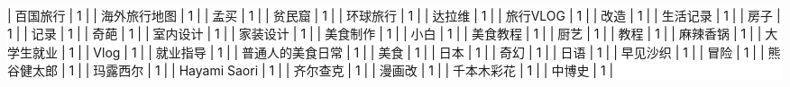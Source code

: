 | 百国旅行 | 1 |
| 海外旅行地图 | 1 |
| 孟买 | 1 |
| 贫民窟 | 1 |
| 环球旅行 | 1 |
| 达拉维 | 1 |
| 旅行VLOG | 1 |
| 改造 | 1 |
| 生活记录 | 1 |
| 房子 | 1 |
| 记录 | 1 |
| 奇葩 | 1 |
| 室内设计 | 1 |
| 家装设计 | 1 |
| 美食制作 | 1 |
| 小白 | 1 |
| 美食教程 | 1 |
| 厨艺 | 1 |
| 教程 | 1 |
| 麻辣香锅 | 1 |
| 大学生就业 | 1 |
| Vlog | 1 |
| 就业指导 | 1 |
| 普通人的美食日常 | 1 |
| 美食 | 1 |
| 日本 | 1 |
| 奇幻 | 1 |
| 日语 | 1 |
| 早见沙织 | 1 |
| 冒险 | 1 |
| 熊谷健太郎 | 1 |
| 玛露西尔 | 1 |
| Hayami Saori | 1 |
| 齐尔查克 | 1 |
| 漫画改 | 1 |
| 千本木彩花 | 1 |
| 中博史 | 1 |
